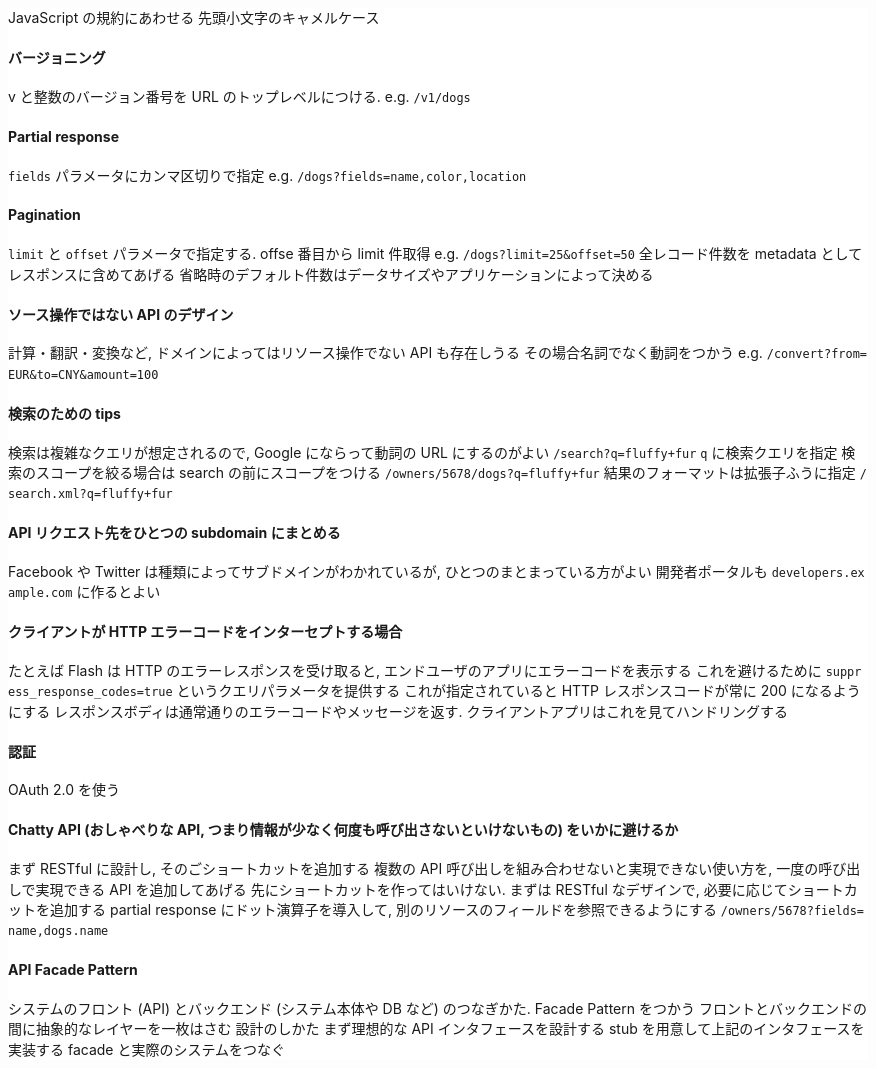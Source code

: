 JavaScript の規約にあわせる
先頭小文字のキャメルケース

#### バージョニング
v と整数のバージョン番号を URL のトップレベルにつける. e.g. `/v1/dogs`

#### Partial response
`fields` パラメータにカンマ区切りで指定
e.g. `/dogs?fields=name,color,location`

#### Pagination
`limit` と `offset` パラメータで指定する. offse 番目から limit 件取得
e.g. `/dogs?limit=25&offset=50`
全レコード件数を metadata としてレスポンスに含めてあげる
省略時のデフォルト件数はデータサイズやアプリケーションによって決める

#### ソース操作ではない API のデザイン
計算・翻訳・変換など, ドメインによってはリソース操作でない API も存在しうる
その場合名詞でなく動詞をつかう
e.g. `/convert?from=EUR&to=CNY&amount=100`

#### 検索のための tips
検索は複雑なクエリが想定されるので, Google にならって動詞の URL にするのがよい
`/search?q=fluffy+fur`
`q` に検索クエリを指定
検索のスコープを絞る場合は search の前にスコープをつける
`/owners/5678/dogs?q=fluffy+fur`
結果のフォーマットは拡張子ふうに指定
`/search.xml?q=fluffy+fur`

#### API リクエスト先をひとつの subdomain にまとめる
Facebook や Twitter は種類によってサブドメインがわかれているが, ひとつのまとまっている方がよい
開発者ポータルも `developers.example.com` に作るとよい

#### クライアントが HTTP エラーコードをインターセプトする場合

たとえば Flash は HTTP のエラーレスポンスを受け取ると, エンドユーザのアプリにエラーコードを表示する
これを避けるために `suppress_response_codes=true` というクエリパラメータを提供する
これが指定されていると HTTP レスポンスコードが常に 200 になるようにする
レスポンスボディは通常通りのエラーコードやメッセージを返す. クライアントアプリはこれを見てハンドリングする

#### 認証
OAuth 2.0 を使う

#### Chatty API (おしゃべりな API, つまり情報が少なく何度も呼び出さないといけないもの) をいかに避けるか
まず RESTful に設計し, そのごショートカットを追加する
複数の API 呼び出しを組み合わせないと実現できない使い方を, 一度の呼び出しで実現できる API を追加してあげる
先にショートカットを作ってはいけない. まずは RESTful なデザインで, 必要に応じてショートカットを追加する
partial response にドット演算子を導入して, 別のリソースのフィールドを参照できるようにする
`/owners/5678?fields=name,dogs.name`

#### API Facade Pattern
システムのフロント (API) とバックエンド (システム本体や DB など) のつなぎかた. Facade Pattern をつかう
フロントとバックエンドの間に抽象的なレイヤーを一枚はさむ
設計のしかた
まず理想的な API インタフェースを設計する
stub を用意して上記のインタフェースを実装する
facade と実際のシステムをつなぐ
